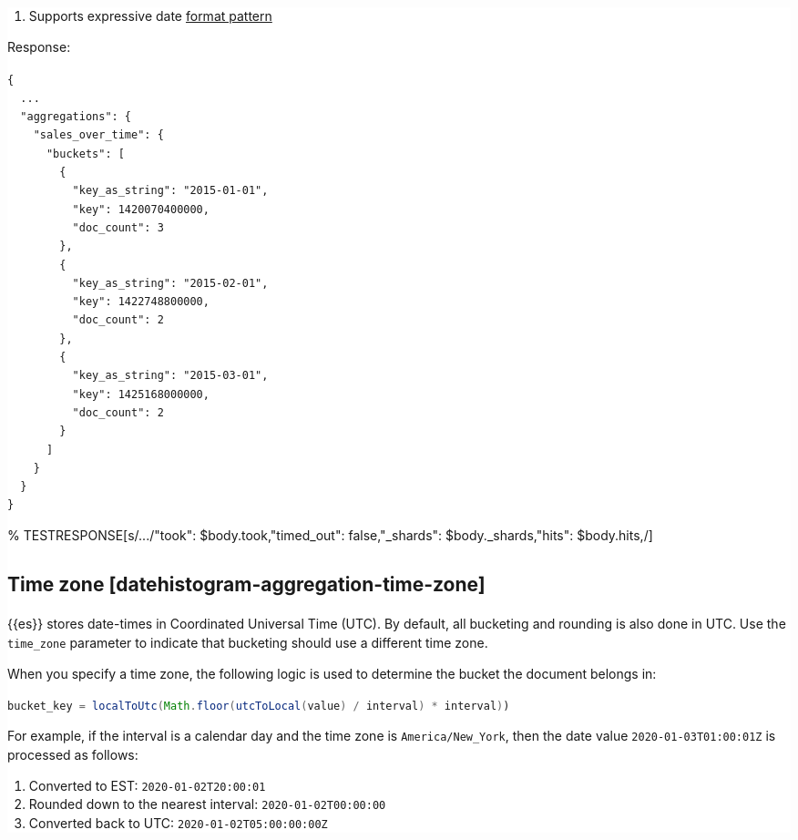 1. Supports expressive date [format pattern](/reference/data-analysis/aggregations/search-aggregations-bucket-daterange-aggregation.md#date-format-pattern)


Response:

```console-result
{
  ...
  "aggregations": {
    "sales_over_time": {
      "buckets": [
        {
          "key_as_string": "2015-01-01",
          "key": 1420070400000,
          "doc_count": 3
        },
        {
          "key_as_string": "2015-02-01",
          "key": 1422748800000,
          "doc_count": 2
        },
        {
          "key_as_string": "2015-03-01",
          "key": 1425168000000,
          "doc_count": 2
        }
      ]
    }
  }
}
```
%  TESTRESPONSE[s/\.\.\./"took": $body.took,"timed_out": false,"_shards": $body._shards,"hits": $body.hits,/]


## Time zone [datehistogram-aggregation-time-zone]

{{es}} stores date-times in Coordinated Universal Time (UTC). By default, all bucketing and rounding is also done in UTC. Use the `time_zone` parameter to indicate that bucketing should use a different time zone.

When you specify a time zone, the following logic is used to determine the bucket the document belongs in:

```java
bucket_key = localToUtc(Math.floor(utcToLocal(value) / interval) * interval))
```

For example, if the interval is a calendar day and the time zone is `America/New_York`, then the date value `2020-01-03T01:00:01Z` is processed as follows:

1. Converted to EST: `2020-01-02T20:00:01`
2. Rounded down to the nearest interval: `2020-01-02T00:00:00`
3. Converted back to UTC: `2020-01-02T05:00:00:00Z`
